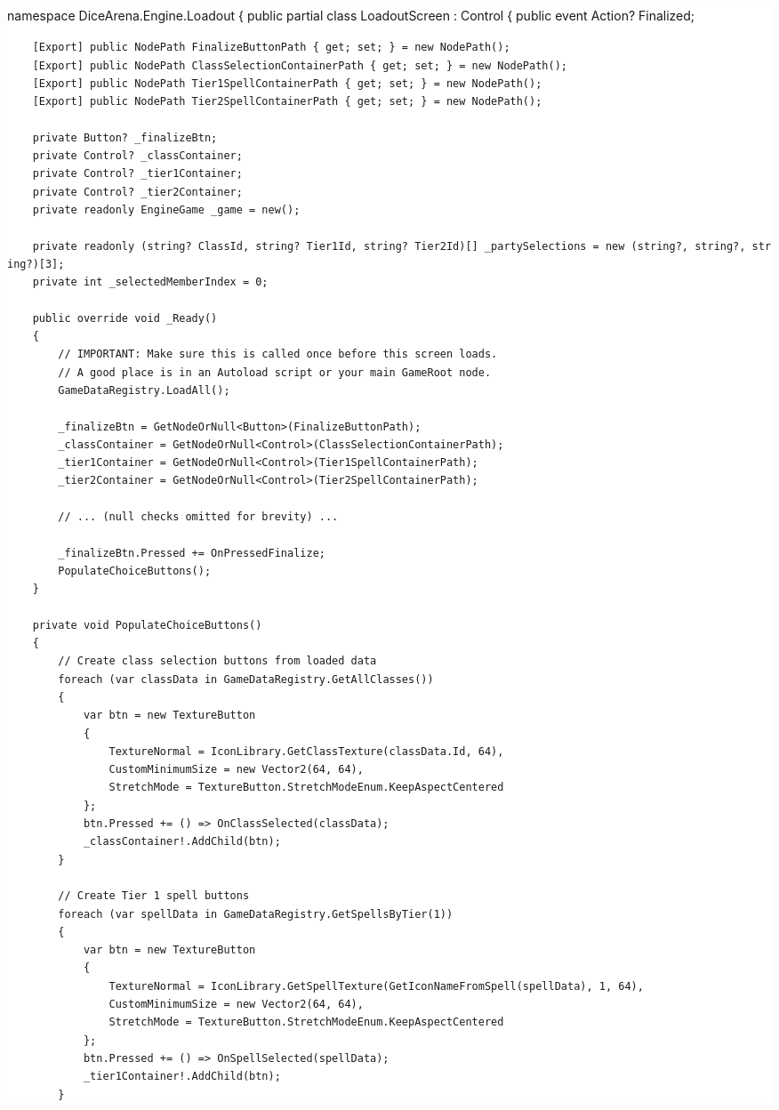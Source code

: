 namespace DiceArena.Engine.Loadout
{
    public partial class LoadoutScreen : Control
    {
        public event Action<EngineGame>? Finalized;

        [Export] public NodePath FinalizeButtonPath { get; set; } = new NodePath();
        [Export] public NodePath ClassSelectionContainerPath { get; set; } = new NodePath();
        [Export] public NodePath Tier1SpellContainerPath { get; set; } = new NodePath();
        [Export] public NodePath Tier2SpellContainerPath { get; set; } = new NodePath();
        
        private Button? _finalizeBtn;
        private Control? _classContainer;
        private Control? _tier1Container;
        private Control? _tier2Container;
        private readonly EngineGame _game = new();
        
        private readonly (string? ClassId, string? Tier1Id, string? Tier2Id)[] _partySelections = new (string?, string?, string?)[3];
        private int _selectedMemberIndex = 0;

        public override void _Ready()
        {
            // IMPORTANT: Make sure this is called once before this screen loads.
            // A good place is in an Autoload script or your main GameRoot node.
            GameDataRegistry.LoadAll();

            _finalizeBtn = GetNodeOrNull<Button>(FinalizeButtonPath);
            _classContainer = GetNodeOrNull<Control>(ClassSelectionContainerPath);
            _tier1Container = GetNodeOrNull<Control>(Tier1SpellContainerPath);
            _tier2Container = GetNodeOrNull<Control>(Tier2SpellContainerPath);

            // ... (null checks omitted for brevity) ...

            _finalizeBtn.Pressed += OnPressedFinalize;
            PopulateChoiceButtons();
        }

        private void PopulateChoiceButtons()
        {
            // Create class selection buttons from loaded data
            foreach (var classData in GameDataRegistry.GetAllClasses())
            {
                var btn = new TextureButton
                {
                    TextureNormal = IconLibrary.GetClassTexture(classData.Id, 64),
                    CustomMinimumSize = new Vector2(64, 64),
                    StretchMode = TextureButton.StretchModeEnum.KeepAspectCentered
                };
                btn.Pressed += () => OnClassSelected(classData);
                _classContainer!.AddChild(btn);
            }
            
            // Create Tier 1 spell buttons
            foreach (var spellData in GameDataRegistry.GetSpellsByTier(1))
            {
                var btn = new TextureButton
                {
                    TextureNormal = IconLibrary.GetSpellTexture(GetIconNameFromSpell(spellData), 1, 64),
                    CustomMinimumSize = new Vector2(64, 64),
                    StretchMode = TextureButton.StretchModeEnum.KeepAspectCentered
                };
                btn.Pressed += () => OnSpellSelected(spellData);
                _tier1Container!.AddChild(btn);
            }
            